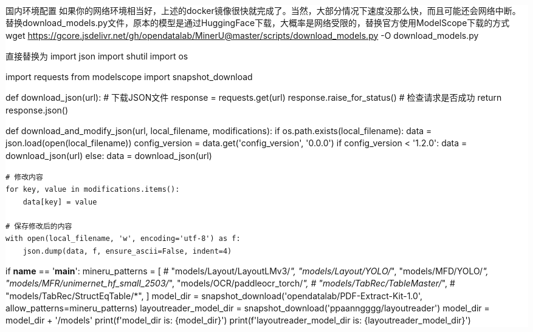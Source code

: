 国内环境配置
如果你的网络环境相当好，上述的docker镜像很快就完成了。当然，大部分情况下速度没那么快，而且可能还会网络中断。
替换download_models.py文件，原本的模型是通过HuggingFace下载，大概率是网络受限的，替换官方使用ModelScope下载的方式
wget https://gcore.jsdelivr.net/gh/opendatalab/MinerU@master/scripts/download_models.py -O download_models.py


直接替换为
import json
import shutil
import os

import requests
from modelscope import snapshot_download


def download_json(url):
    # 下载JSON文件
    response = requests.get(url)
    response.raise_for_status()  # 检查请求是否成功
    return response.json()


def download_and_modify_json(url, local_filename, modifications):
    if os.path.exists(local_filename):
        data = json.load(open(local_filename))
        config_version = data.get('config_version', '0.0.0')
        if config_version < '1.2.0':
            data = download_json(url)
    else:
        data = download_json(url)

    # 修改内容
    for key, value in modifications.items():
        data[key] = value

    # 保存修改后的内容
    with open(local_filename, 'w', encoding='utf-8') as f:
        json.dump(data, f, ensure_ascii=False, indent=4)


if __name__ == '__main__':
    mineru_patterns = [
        # "models/Layout/LayoutLMv3/*",
        "models/Layout/YOLO/*",
        "models/MFD/YOLO/*",
        "models/MFR/unimernet_hf_small_2503/*",
        "models/OCR/paddleocr_torch/*",
        # "models/TabRec/TableMaster/*",
        # "models/TabRec/StructEqTable/*",
    ]
    model_dir = snapshot_download('opendatalab/PDF-Extract-Kit-1.0', allow_patterns=mineru_patterns)
    layoutreader_model_dir = snapshot_download('ppaanngggg/layoutreader')
    model_dir = model_dir + '/models'
    print(f'model_dir is: {model_dir}')
    print(f'layoutreader_model_dir is: {layoutreader_model_dir}')

